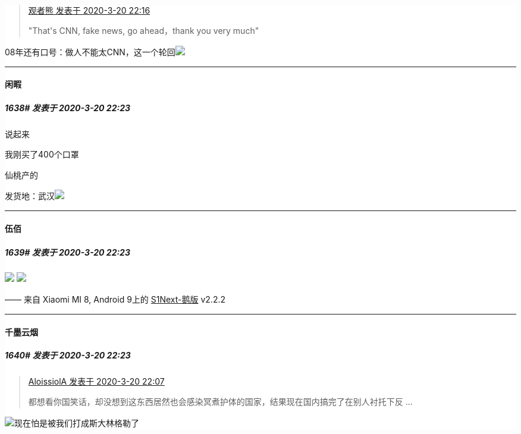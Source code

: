 

<blockquote><a href="httphttps://bbs.saraba1st.com/2b/forum.php?mod=redirect&amp;goto=findpost&amp;pid=46816687&amp;ptid=1919856" target="_blank">观者熊 发表于 2020-3-20 22:16</a>

"That's CNN, fake news, go ahead，thank you very much"</blockquote>
08年还有口号：做人不能太CNN，这一个轮回<img src="https://static.saraba1st.com/image/smiley/face2017/048.png" referrerpolicy="no-referrer">







-----

####  闲暇  
##### 1638#       发表于 2020-3-20 22:23




说起来

我刚买了400个口罩

仙桃产的

发货地：武汉<img src="https://static.saraba1st.com/image/smiley/face2017/004.gif" referrerpolicy="no-referrer">







-----

####  伍佰  
##### 1639#       发表于 2020-3-20 22:23



<img src="https://p.sda1.dev/0/6efe4d9f0cc3aa2b2ab531979ac68bd1/IMG_83D139E774FD66F494A3E1A474CE7A4F.png" referrerpolicy="no-referrer">
<img src="https://p.sda1.dev/0/afba25f32b4d26793c0e5dcbeccac22f/96bc9aa09c0034d7e00086653e5184c9.jpg" referrerpolicy="no-referrer">

—— 来自 Xiaomi MI 8, Android 9上的 [S1Next-鹅版](https://github.com/ykrank/S1-Next/releases) v2.2.2







-----

####  千墨云烟  
##### 1640#       发表于 2020-3-20 22:23



<blockquote><a href="httphttps://bbs.saraba1st.com/2b/forum.php?mod=redirect&amp;goto=findpost&amp;pid=46816591&amp;ptid=1919856" target="_blank">AloissiolA 发表于 2020-3-20 22:07</a>

都想看你国笑话，却没想到这东西居然也会感染冥煮护体的国家，结果现在国内搞完了在别人衬托下反 ...</blockquote>
<img src="https://static.saraba1st.com/image/smiley/face2017/067.png" referrerpolicy="no-referrer">现在怕是被我们打成斯大林格勒了
